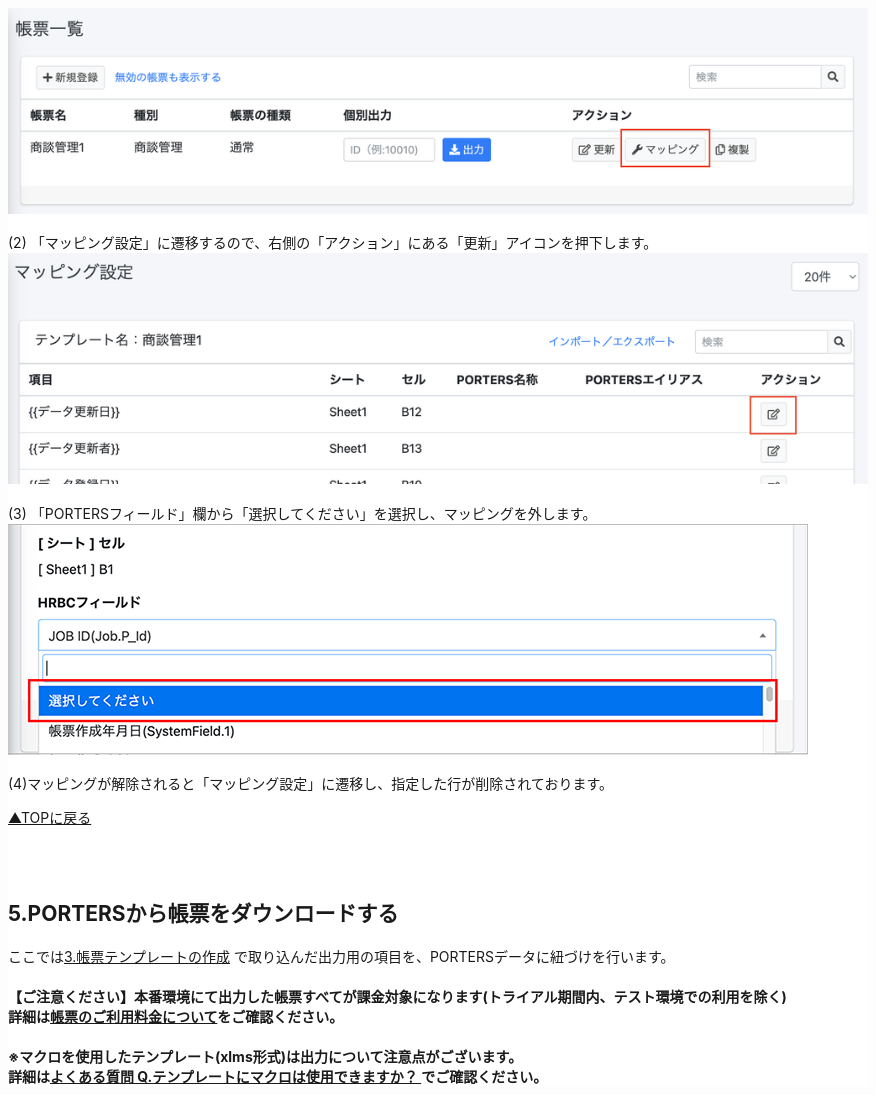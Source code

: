 ![「アクション」にある「マッピング」](images/document_temp/document_temp_9.png)

(2) 「マッピング設定」に遷移するので、右側の「アクション」にある「更新」アイコンを押下します。
![「アクション」にある「更新」](images/mapping/mp_1.png)

(3) 「PORTERSフィールド」欄から「選択してください」を選択し、マッピングを外します。
![「選択してください」を選択](images/mapping/mp_5.png)

(4)マッピングが解除されると「マッピング設定」に遷移し、指定した行が削除されております。


[▲TOPに戻る](#TOP)
<br><br><br>


<h2 id="porters_dl">5.PORTERSから帳票をダウンロードする</h2>

ここでは[3.帳票テンプレートの作成](#document_temp) で取り込んだ出力用の項目を、PORTERSデータに紐づけを行います。<br>

#### 【ご注意ください】本番環境にて出力した帳票すべてが課金対象になります(トライアル期間内、テスト環境での利用を除く)<br>詳細は[帳票のご利用料金について](#price)をご確認ください。　<br>
#### ※マクロを使用したテンプレート(xlms形式)は出力について注意点がございます。　<br>詳細は[よくある質問 Q.テンプレートにマクロは使用できますか？ ](https://e2info.github.io/cloudreport-docs/faq/faq.html#template3)でご確認ください。
